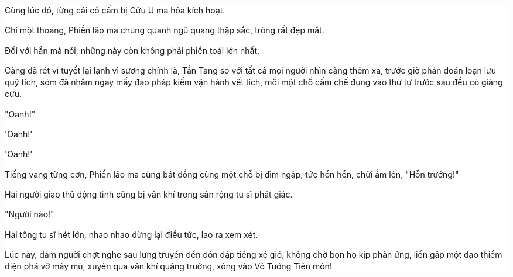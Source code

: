 Cùng lúc đó, từng cái cổ cấm bị Cửu U ma hỏa kích hoạt.

Chỉ một thoáng, Phiền lão ma chung quanh ngũ quang thập sắc, trông rất đẹp mắt.

Đối với hắn mà nói, những này còn không phải phiền toái lớn nhất.

Càng đã rét vì tuyết lại lạnh vì sương chính là, Tần Tang so với tất cả mọi người nhìn càng thêm xa, trước giờ phán đoán loạn lưu quỹ tích, sớm đã nhắm ngay mấy đạo pháp kiếm vận hành vết tích, mỗi một chỗ cấm chế đụng vào thứ tự trước sau đều có giảng cứu.

"Oanh!"

'Oanh!'

'Oanh!'

Tiếng vang từng cơn, Phiền lão ma cùng bát đồng cùng một chỗ bị dìm ngập, tức hổn hển, chửi ầm lên, "Hỗn trướng!"

Hai người giao thủ động tĩnh cũng bị vân khí trong sân rộng tu sĩ phát giác.

"Người nào!"

Hai tông tu sĩ hét lớn, nhao nhao dừng lại điều tức, lao ra xem xét.

Lúc này, đám người chợt nghe sau lưng truyền đến dồn dập tiếng xé gió, không chờ bọn họ kịp phản ứng, liền gặp một đạo thiểm điện phá vỡ mây mù, xuyên qua vân khí quảng trường, xông vào Vô Tướng Tiên môn!




